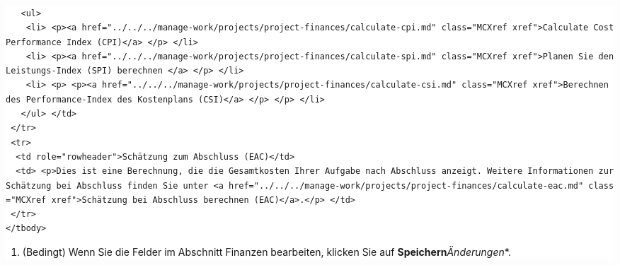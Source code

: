        <ul> 
        <li> <p><a href="../../../manage-work/projects/project-finances/calculate-cpi.md" class="MCXref xref">Calculate Cost Performance Index (CPI)</a> </p> </li> 
        <li> <p><a href="../../../manage-work/projects/project-finances/calculate-spi.md" class="MCXref xref">Planen Sie den Leistungs-Index (SPI) berechnen </a> </p> </li> 
        <li> <p> <p><a href="../../../manage-work/projects/project-finances/calculate-csi.md" class="MCXref xref">Berechnen des Performance-Index des Kostenplans (CSI)</a> </p> </p> </li> 
       </ul> </td> 
     </tr> 
     <tr> 
      <td role="rowheader">Schätzung zum Abschluss (EAC)</td> 
      <td> <p>Dies ist eine Berechnung, die die Gesamtkosten Ihrer Aufgabe nach Abschluss anzeigt. Weitere Informationen zur Schätzung bei Abschluss finden Sie unter <a href="../../../manage-work/projects/project-finances/calculate-eac.md" class="MCXref xref">Schätzung bei Abschluss berechnen (EAC)</a>.</p> </td> 
     </tr> 
    </tbody> 
   </table>

1. (Bedingt) Wenn Sie die Felder im Abschnitt Finanzen bearbeiten, klicken Sie auf **Speichern***Änderungen**.
